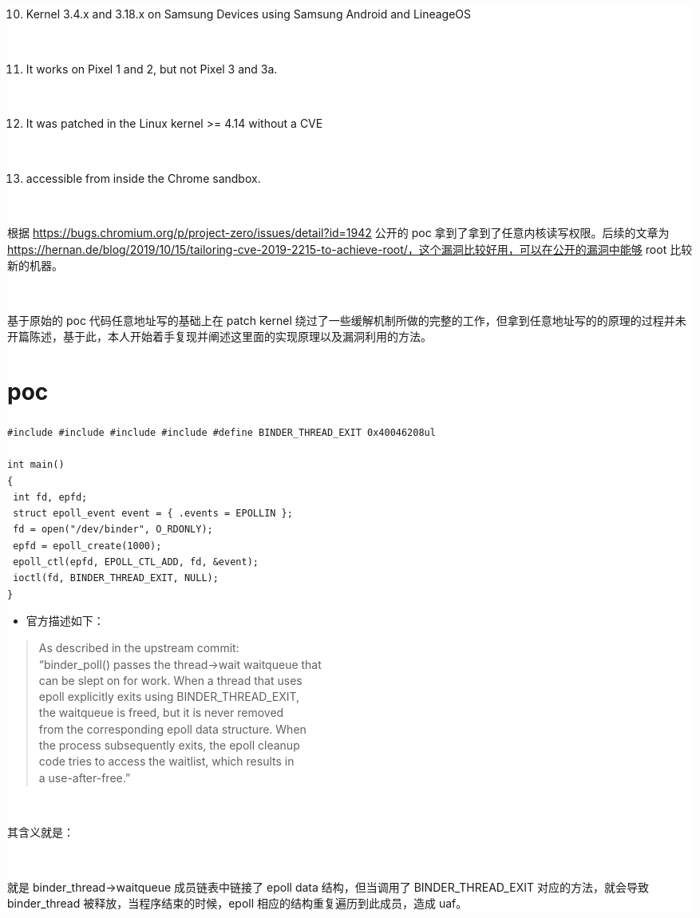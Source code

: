 10) Kernel 3.4.x and 3.18.x on Samsung Devices using Samsung Android and LineageOS

 

11) It works on Pixel 1 and 2, but not Pixel 3 and 3a.

 

12) It was patched in the Linux kernel >= 4.14 without a CVE

 

13) accessible from inside the Chrome sandbox.

 

根据 https://bugs.chromium.org/p/project-zero/issues/detail?id=1942 公开的 poc 拿到了拿到了任意内核读写权限。后续的文章为 https://hernan.de/blog/2019/10/15/tailoring-cve-2019-2215-to-achieve-root/，这个漏洞比较好用，可以在公开的漏洞中能够 root 比较新的机器。

 

基于原始的 poc 代码任意地址写的基础上在 patch kernel 绕过了一些缓解机制所做的完整的工作，但拿到任意地址写的的原理的过程并未开篇陈述，基于此，本人开始着手复现并阐述这里面的实现原理以及漏洞利用的方法。

poc
===

```
#include #include #include #include #define BINDER_THREAD_EXIT 0x40046208ul
 
int main()
{
 int fd, epfd;
 struct epoll_event event = { .events = EPOLLIN };
 fd = open("/dev/binder", O_RDONLY);
 epfd = epoll_create(1000);
 epoll_ctl(epfd, EPOLL_CTL_ADD, fd, &event);
 ioctl(fd, BINDER_THREAD_EXIT, NULL);
} 
```

*   官方描述如下：

> As described in the upstream commit:  
> “binder_poll() passes the thread->wait waitqueue that  
> can be slept on for work. When a thread that uses  
> epoll explicitly exits using BINDER_THREAD_EXIT,  
> the waitqueue is freed, but it is never removed  
> from the corresponding epoll data structure. When  
> the process subsequently exits, the epoll cleanup  
> code tries to access the waitlist, which results in  
> a use-after-free.”

 

其含义就是：

 

就是 binder_thread->waitqueue 成员链表中链接了 epoll data 结构，但当调用了 BINDER_THREAD_EXIT 对应的方法，就会导致 binder_thread 被释放，当程序结束的时候，epoll 相应的结构重复遍历到此成员，造成 uaf。
